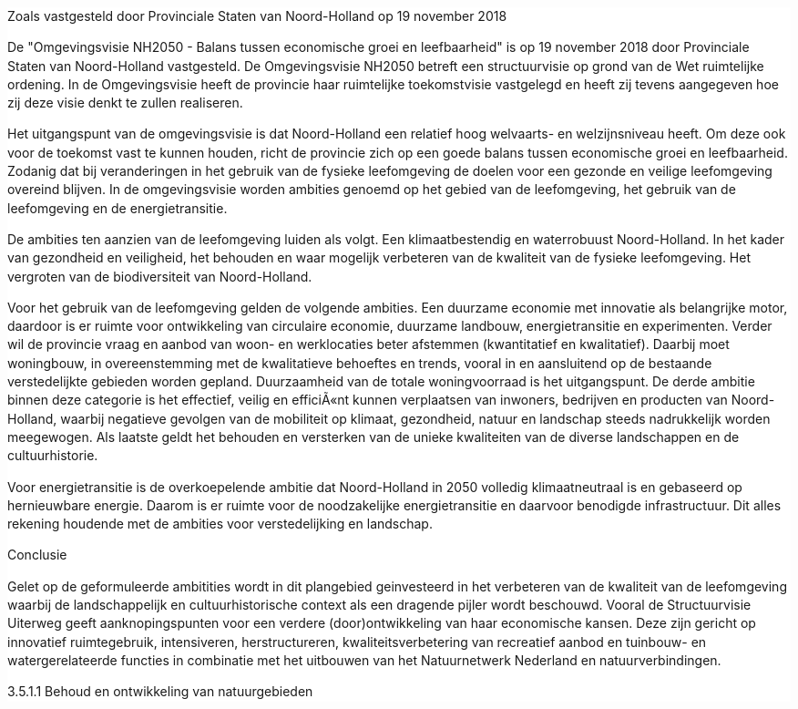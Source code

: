 Zoals vastgesteld door Provinciale Staten van Noord\-Holland op 19 november 2018

De "Omgevingsvisie NH2050 \- Balans tussen economische groei en leefbaarheid" is op 19 november 2018 door Provinciale Staten van Noord\-Holland vastgesteld. De Omgevingsvisie NH2050 betreft een structuurvisie op grond van de Wet ruimtelijke ordening. In de Omgevingsvisie heeft de provincie haar ruimtelijke toekomstvisie vastgelegd en heeft zij tevens aangegeven hoe zij deze visie denkt te zullen realiseren.

Het uitgangspunt van de omgevingsvisie is dat Noord\-Holland een relatief hoog welvaarts\- en welzijnsniveau heeft. Om deze ook voor de toekomst vast te kunnen houden, richt de provincie zich op een goede balans tussen economische groei en leefbaarheid. Zodanig dat bij veranderingen in het gebruik van de fysieke leefomgeving de doelen voor een gezonde en veilige leefomgeving overeind blijven. In de omgevingsvisie worden ambities genoemd op het gebied van de leefomgeving, het gebruik van de leefomgeving en de energietransitie.

De ambities ten aanzien van de leefomgeving luiden als volgt. Een klimaatbestendig en waterrobuust Noord\-Holland. In het kader van gezondheid en veiligheid, het behouden en waar mogelijk verbeteren van de kwaliteit van de fysieke leefomgeving. Het vergroten van de biodiversiteit van Noord\-Holland.

Voor het gebruik van de leefomgeving gelden de volgende ambities. Een duurzame economie met innovatie als belangrijke motor, daardoor is er ruimte voor ontwikkeling van circulaire economie, duurzame landbouw, energietransitie en experimenten. Verder wil de provincie vraag en aanbod van woon\- en werklocaties beter afstemmen (kwantitatief en kwalitatief). Daarbij moet woningbouw, in overeenstemming met de kwalitatieve behoeftes en trends, vooral in en aansluitend op de bestaande verstedelijkte gebieden worden gepland. Duurzaamheid van de totale woningvoorraad is het uitgangspunt. De derde ambitie binnen deze categorie is het effectief, veilig en efficiÃ«nt kunnen verplaatsen van inwoners, bedrijven en producten van Noord\-Holland, waarbij negatieve gevolgen van de mobiliteit op klimaat, gezondheid, natuur en landschap steeds nadrukkelijk worden meegewogen. Als laatste geldt het behouden en versterken van de unieke kwaliteiten van de diverse landschappen en de cultuurhistorie.

Voor energietransitie is de overkoepelende ambitie dat Noord\-Holland in 2050 volledig klimaatneutraal is en gebaseerd op hernieuwbare energie. Daarom is er ruimte voor de noodzakelijke energietransitie en daarvoor benodigde infrastructuur. Dit alles rekening houdende met de ambities voor verstedelijking en landschap.

Conclusie

Gelet op de geformuleerde ambitities wordt in dit plangebied geinvesteerd in het verbeteren van de kwaliteit van de leefomgeving waarbij de landschappelijk en cultuurhistorische context als een dragende pijler wordt beschouwd. Vooral de Structuurvisie Uiterweg geeft aanknopingspunten voor een verdere (door)ontwikkeling van haar economische kansen. Deze zijn gericht op innovatief ruimtegebruik, intensiveren, herstructureren, kwaliteitsverbetering van recreatief aanbod en tuinbouw\- en watergerelateerde functies in combinatie met het uitbouwen van het Natuurnetwerk Nederland en natuurverbindingen.

3\.5\.1\.1 Behoud en ontwikkeling van natuurgebieden

